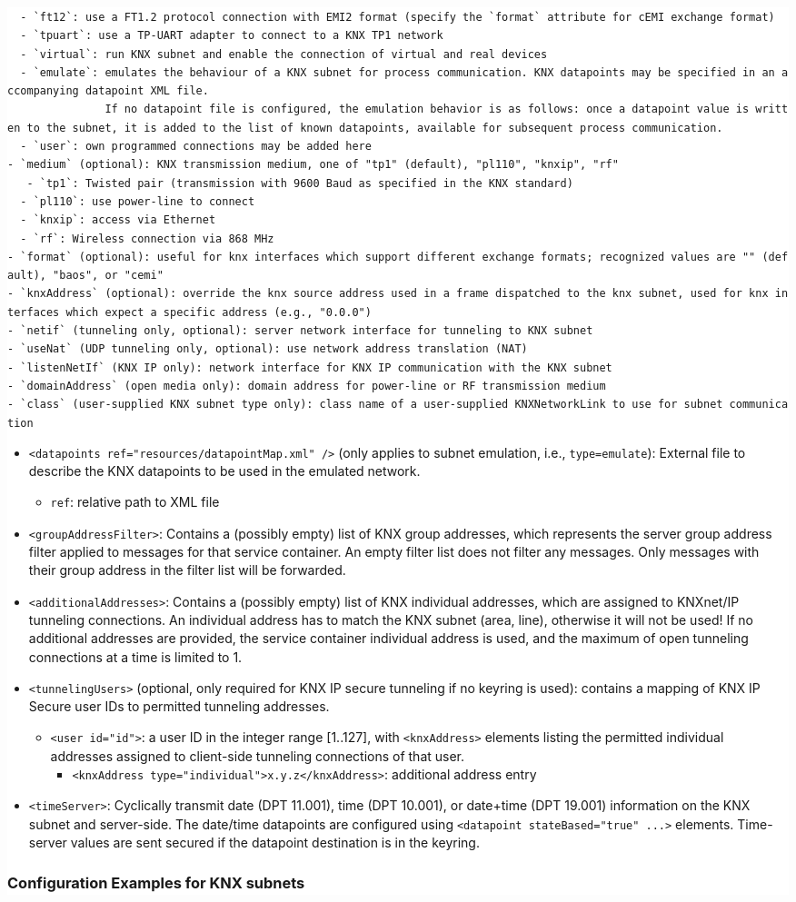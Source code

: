       - `ft12`: use a FT1.2 protocol connection with EMI2 format (specify the `format` attribute for cEMI exchange format)
      - `tpuart`: use a TP-UART adapter to connect to a KNX TP1 network
      - `virtual`: run KNX subnet and enable the connection of virtual and real devices
      - `emulate`: emulates the behaviour of a KNX subnet for process communication. KNX datapoints may be specified in an accompanying datapoint XML file.  
                   If no datapoint file is configured, the emulation behavior is as follows: once a datapoint value is written to the subnet, it is added to the list of known datapoints, available for subsequent process communication. 
      - `user`: own programmed connections may be added here
    - `medium` (optional): KNX transmission medium, one of "tp1" (default), "pl110", "knxip", "rf"
	   - `tp1`: Twisted pair (transmission with 9600 Baud as specified in the KNX standard)
      - `pl110`: use power-line to connect
      - `knxip`: access via Ethernet
      - `rf`: Wireless connection via 868 MHz
    - `format` (optional): useful for knx interfaces which support different exchange formats; recognized values are "" (default), "baos", or "cemi"
    - `knxAddress` (optional): override the knx source address used in a frame dispatched to the knx subnet, used for knx interfaces which expect a specific address (e.g., "0.0.0")
    - `netif` (tunneling only, optional): server network interface for tunneling to KNX subnet
    - `useNat` (UDP tunneling only, optional): use network address translation (NAT)
    - `listenNetIf` (KNX IP only): network interface for KNX IP communication with the KNX subnet
    - `domainAddress` (open media only): domain address for power-line or RF transmission medium
    - `class` (user-supplied KNX subnet type only): class name of a user-supplied KNXNetworkLink to use for subnet communication

* `<datapoints ref="resources/datapointMap.xml" />` (only applies to subnet emulation, i.e., `type=emulate`): External file to describe the KNX datapoints to be used in the emulated network.
    - `ref`: relative path to XML file

* `<groupAddressFilter>`: Contains a (possibly empty) list of KNX group addresses, which represents the server group address filter applied to messages for that service container. An empty filter list does not filter any messages. Only messages with their group address in the filter list will be forwarded. 

* `<additionalAddresses>`: Contains a (possibly empty) list of KNX individual addresses, which are assigned to KNXnet/IP tunneling connections. An individual address has to match the KNX subnet (area, line), otherwise it will not be used! If no additional addresses are provided, the service container individual address is used, and the maximum of open tunneling connections at a time is limited to 1.

* `<tunnelingUsers>` (optional, only required for KNX IP secure tunneling if no keyring is used): contains a mapping of KNX IP Secure user IDs to permitted tunneling addresses.
	* `<user id="id">`: a user ID in the integer range [1..127], with `<knxAddress>` elements listing the permitted individual addresses assigned to client-side tunneling connections of that user.
		* `<knxAddress type="individual">x.y.z</knxAddress>`: additional address entry

* `<timeServer>`: Cyclically transmit date (DPT 11.001), time (DPT 10.001), or date+time (DPT 19.001) information on 
  the KNX subnet and server-side. The date/time datapoints are configured using `<datapoint stateBased="true" ...>` 
  elements. Time-server values are sent secured if the datapoint destination is in the keyring.

### Configuration Examples for KNX subnets
